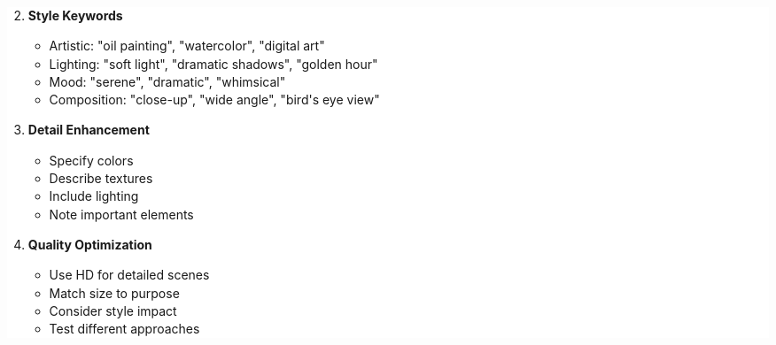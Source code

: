 2. **Style Keywords**
   - Artistic: "oil painting", "watercolor", "digital art"
   - Lighting: "soft light", "dramatic shadows", "golden hour"
   - Mood: "serene", "dramatic", "whimsical"
   - Composition: "close-up", "wide angle", "bird's eye view"

3. **Detail Enhancement**
   - Specify colors
   - Describe textures
   - Include lighting
   - Note important elements

4. **Quality Optimization**
   - Use HD for detailed scenes
   - Match size to purpose
   - Consider style impact
   - Test different approaches 
